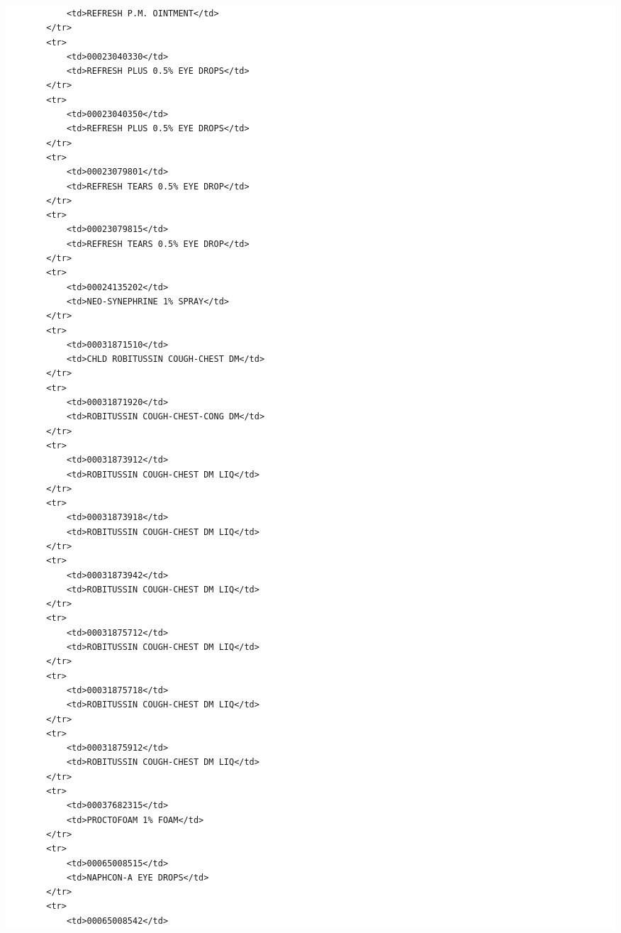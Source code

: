                 <td>REFRESH P.M. OINTMENT</td>
            </tr>
            <tr>
                <td>00023040330</td>
                <td>REFRESH PLUS 0.5% EYE DROPS</td>
            </tr>
            <tr>
                <td>00023040350</td>
                <td>REFRESH PLUS 0.5% EYE DROPS</td>
            </tr>
            <tr>
                <td>00023079801</td>
                <td>REFRESH TEARS 0.5% EYE DROP</td>
            </tr>
            <tr>
                <td>00023079815</td>
                <td>REFRESH TEARS 0.5% EYE DROP</td>
            </tr>
            <tr>
                <td>00024135202</td>
                <td>NEO-SYNEPHRINE 1% SPRAY</td>
            </tr>
            <tr>
                <td>00031871510</td>
                <td>CHLD ROBITUSSIN COUGH-CHEST DM</td>
            </tr>
            <tr>
                <td>00031871920</td>
                <td>ROBITUSSIN COUGH-CHEST-CONG DM</td>
            </tr>
            <tr>
                <td>00031873912</td>
                <td>ROBITUSSIN COUGH-CHEST DM LIQ</td>
            </tr>
            <tr>
                <td>00031873918</td>
                <td>ROBITUSSIN COUGH-CHEST DM LIQ</td>
            </tr>
            <tr>
                <td>00031873942</td>
                <td>ROBITUSSIN COUGH-CHEST DM LIQ</td>
            </tr>
            <tr>
                <td>00031875712</td>
                <td>ROBITUSSIN COUGH-CHEST DM LIQ</td>
            </tr>
            <tr>
                <td>00031875718</td>
                <td>ROBITUSSIN COUGH-CHEST DM LIQ</td>
            </tr>
            <tr>
                <td>00031875912</td>
                <td>ROBITUSSIN COUGH-CHEST DM LIQ</td>
            </tr>
            <tr>
                <td>00037682315</td>
                <td>PROCTOFOAM 1% FOAM</td>
            </tr>
            <tr>
                <td>00065008515</td>
                <td>NAPHCON-A EYE DROPS</td>
            </tr>
            <tr>
                <td>00065008542</td>